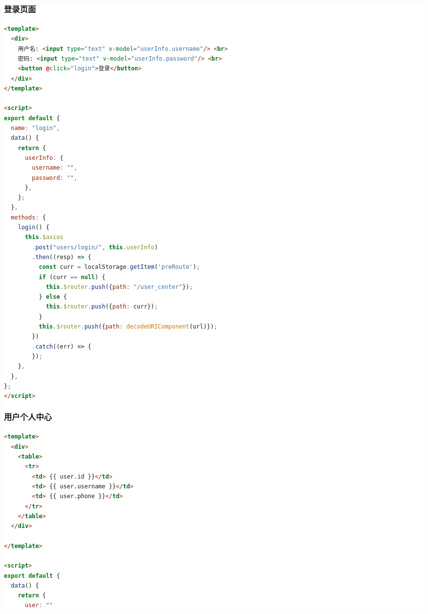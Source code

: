 ### 登录页面

```html
<template>
  <div>
    用户名: <input type="text" v-model="userInfo.username"/> <br>
    密码: <input type="text" v-model="userInfo.password"/> <br>
    <button @click="login">登录</button>
  </div>
</template>

<script>
export default {
  name: "login",
  data() {
    return {
      userInfo: {
        username: "",
        password: "",
      },
    };
  },
  methods: {
    login() {
      this.$axios
        .post("users/login/", this.userInfo)
        .then((resp) => {
          const curr = localStorage.getItem('preRoute');
          if (curr == null) {
            this.$router.push({path: "/user_center"});
          } else {
            this.$router.push({path: curr});
          }
          this.$router.push({path: decodeURIComponent(url)});
        })
        .catch((err) => {
        });
    },
  },
};
</script>
```

### 用户个人中心

```html
<template>
  <div>
    <table>
      <tr>
        <td> {{ user.id }}</td>
        <td> {{ user.username }}</td>
        <td> {{ user.phone }}</td>
      </tr>
    </table>
  </div>

</template>

<script>
export default {
  data() {
    return {
      user: ""
```